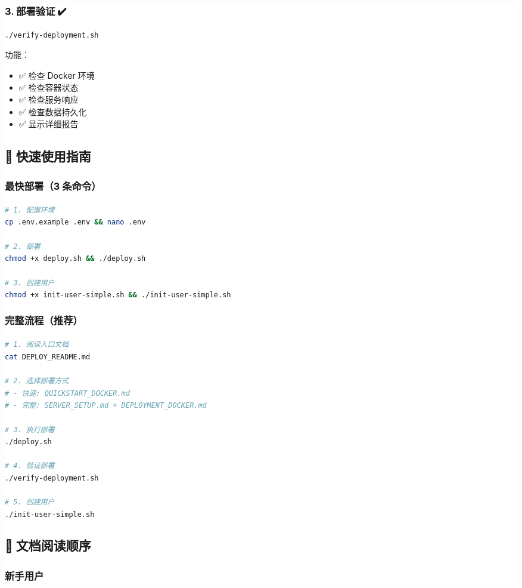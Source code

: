 ### 3. 部署验证 ✔️

```bash
./verify-deployment.sh
```

功能：
- ✅ 检查 Docker 环境
- ✅ 检查容器状态
- ✅ 检查服务响应
- ✅ 检查数据持久化
- ✅ 显示详细报告

## 🚀 快速使用指南

### 最快部署（3 条命令）

```bash
# 1. 配置环境
cp .env.example .env && nano .env

# 2. 部署
chmod +x deploy.sh && ./deploy.sh

# 3. 创建用户
chmod +x init-user-simple.sh && ./init-user-simple.sh
```

### 完整流程（推荐）

```bash
# 1. 阅读入口文档
cat DEPLOY_README.md

# 2. 选择部署方式
# - 快速: QUICKSTART_DOCKER.md
# - 完整: SERVER_SETUP.md + DEPLOYMENT_DOCKER.md

# 3. 执行部署
./deploy.sh

# 4. 验证部署
./verify-deployment.sh

# 5. 创建用户
./init-user-simple.sh
```

## 📖 文档阅读顺序

### 新手用户

